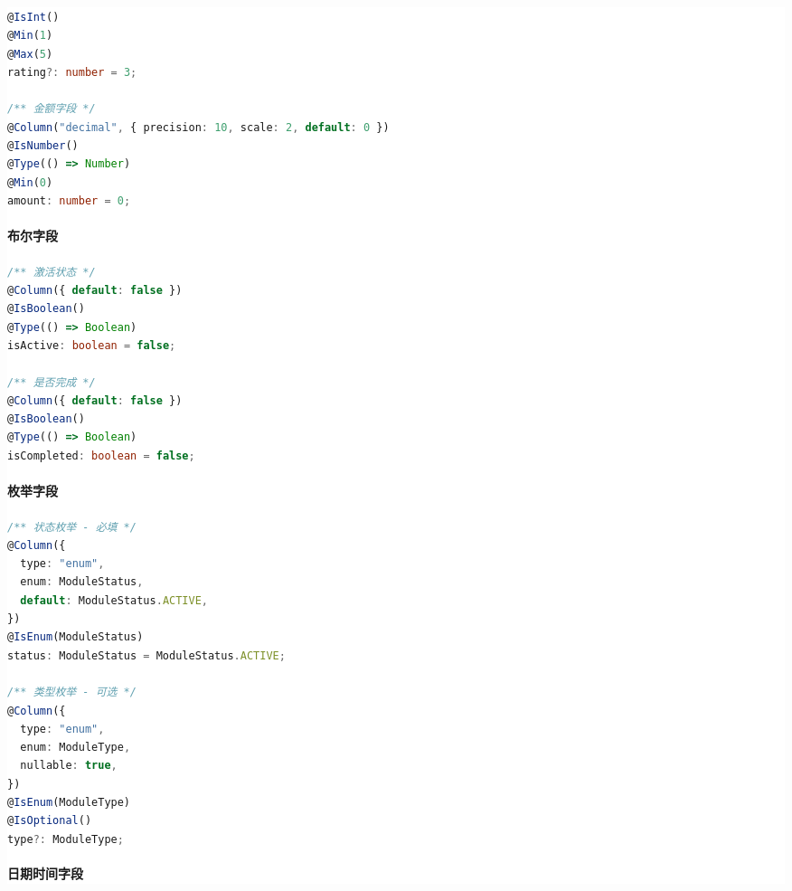 ```typescript
@IsInt()
@Min(1)
@Max(5)
rating?: number = 3;

/** 金额字段 */
@Column("decimal", { precision: 10, scale: 2, default: 0 })
@IsNumber()
@Type(() => Number)
@Min(0)
amount: number = 0;
```

#### 布尔字段

```typescript
/** 激活状态 */
@Column({ default: false })
@IsBoolean()
@Type(() => Boolean)
isActive: boolean = false;

/** 是否完成 */
@Column({ default: false })
@IsBoolean()
@Type(() => Boolean)
isCompleted: boolean = false;
```

#### 枚举字段

```typescript
/** 状态枚举 - 必填 */
@Column({
  type: "enum",
  enum: ModuleStatus,
  default: ModuleStatus.ACTIVE,
})
@IsEnum(ModuleStatus)
status: ModuleStatus = ModuleStatus.ACTIVE;

/** 类型枚举 - 可选 */
@Column({
  type: "enum",
  enum: ModuleType,
  nullable: true,
})
@IsEnum(ModuleType)
@IsOptional()
type?: ModuleType;
```

#### 日期时间字段
